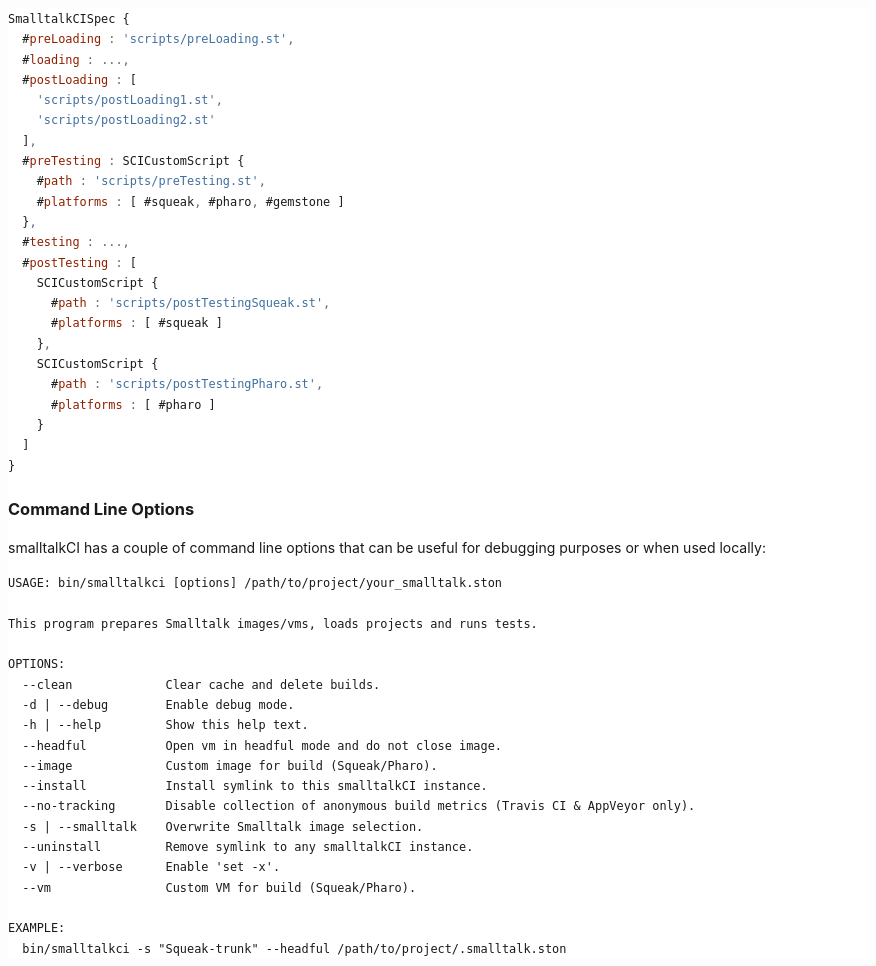 ```javascript
SmalltalkCISpec {
  #preLoading : 'scripts/preLoading.st',
  #loading : ...,
  #postLoading : [
    'scripts/postLoading1.st',
    'scripts/postLoading2.st'
  ],
  #preTesting : SCICustomScript {
    #path : 'scripts/preTesting.st',
    #platforms : [ #squeak, #pharo, #gemstone ]
  },
  #testing : ...,
  #postTesting : [
    SCICustomScript {
      #path : 'scripts/postTestingSqueak.st',
      #platforms : [ #squeak ]
    },
    SCICustomScript {
      #path : 'scripts/postTestingPharo.st',
      #platforms : [ #pharo ]
    }
  ]
}
```

### Command Line Options

smalltalkCI has a couple of command line options that can be useful for
debugging purposes or when used locally:

```
USAGE: bin/smalltalkci [options] /path/to/project/your_smalltalk.ston

This program prepares Smalltalk images/vms, loads projects and runs tests.

OPTIONS:
  --clean             Clear cache and delete builds.
  -d | --debug        Enable debug mode.
  -h | --help         Show this help text.
  --headful           Open vm in headful mode and do not close image.
  --image             Custom image for build (Squeak/Pharo).
  --install           Install symlink to this smalltalkCI instance.
  --no-tracking       Disable collection of anonymous build metrics (Travis CI & AppVeyor only).
  -s | --smalltalk    Overwrite Smalltalk image selection.
  --uninstall         Remove symlink to any smalltalkCI instance.
  -v | --verbose      Enable 'set -x'.
  --vm                Custom VM for build (Squeak/Pharo).

EXAMPLE:
  bin/smalltalkci -s "Squeak-trunk" --headful /path/to/project/.smalltalk.ston
```


[travis_b]: https://travis-ci.org/hpi-swa/smalltalkCI.svg?branch=master
[travis_url]: https://travis-ci.org/hpi-swa/smalltalkCI
[appveyor_b]: https://ci.appveyor.com/api/projects/status/c2uchb5faykdrj3y/branch/master?svg=true
[appveyor_url]: https://ci.appveyor.com/project/smalltalkCI/smalltalkci/branch/master
[coveralls_b]: https://coveralls.io/repos/github/hpi-swa/smalltalkCI/badge.svg?branch=master
[coveralls_url]: https://coveralls.io/github/hpi-swa/smalltalkCI?branch=master
[appveyor]: https://www.appveyor.com/
[bsis]: http://docs.travis-ci.com/user/migrating-from-legacy/#Builds-start-in-seconds
[build_matrix_appveyor]: https://www.appveyor.com/docs/build-configuration/#build-matrix
[build_matrix_travis]: https://docs.travis-ci.com/user/customizing-the-build/#Build-Matrix
[builderCI]: https://github.com/dalehenrich/builderCI
[cbi]: http://docs.travis-ci.com/user/workers/container-based-infrastructure/
[ci_skip]: https://docs.travis-ci.com/user/customizing-the-build/#Skipping-a-build
[clone]: https://help.github.com/articles/cloning-a-repository/
[coveralls]: https://coveralls.io/
[download]: https://github.com/hpi-swa/smalltalkCI/archive/master.zip
[esug]: http://www.esug.org/
[esug_ita16]: https://raw.githubusercontent.com/hpi-swa/smalltalkCI/assets/esug/2016_512x512.png
[esug_ita16_b]: https://raw.githubusercontent.com/hpi-swa/smalltalkCI/assets/esug/2016_64x64.png
[esug_logo]: https://raw.githubusercontent.com/hpi-swa/smalltalkCI/assets/esug/logo.png
[filetree]: https://github.com/dalehenrich/filetree
[gemstone]: https://gemtalksystems.com/
[gitlab_ci_cd]: https://about.gitlab.com/features/gitlab-ci-cd/
[gofer]: http://www.lukas-renggli.ch/blog/gofer
[gs]: https://github.com/hpi-swa/smalltalkCI/issues/28
[issues]: https://github.com/hpi-swa/smalltalkCI/issues
[mc_baseline]: https://github.com/dalehenrich/metacello-work/blob/master/docs/GettingStartedWithGitHub.md#create-baseline
[mc_configuration]: https://github.com/dalehenrich/metacello-work/blob/master/docs/GettingStartedWithGitHub.md#create-configuration
[metacello]: https://github.com/dalehenrich/metacello-work
[monticello]: http://www.wiresong.ca/monticello/
[moose]: http://moosetechnology.org/
[more_projects]: https://github.com/search?l=STON&q=SmalltalkCISpec&ref=advsearch&type=Code
[pharo]: http://pharo.org/
[pullRequests]: https://help.github.com/articles/using-pull-requests/
[squeak]: http://squeak.org/
[ston]: https://github.com/svenvc/ston/blob/master/ston-paper.md#smalltalk-object-notation-ston
[travisCI]: http://travis-ci.org/
[travisHowTo]: http://docs.travis-ci.com/user/getting-started/#To-get-started-with-Travis-CI%3A
[travisTimeout]: https://docs.travis-ci.com/user/customizing-the-build/#Build-Timeouts